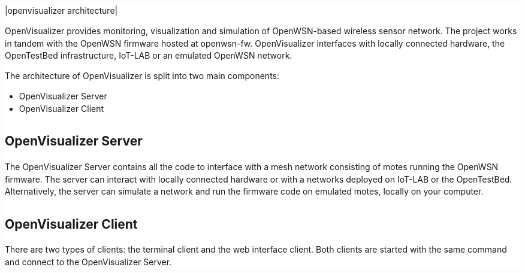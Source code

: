 |openvisualizer architecture|

OpenVisualizer provides monitoring, visualization and simulation of OpenWSN-based wireless sensor network. The project works in tandem with the OpenWSN firmware hosted at openwsn-fw. OpenVisualizer interfaces with locally connected hardware, the OpenTestBed infrastructure, IoT-LAB or an emulated OpenWSN network.  

The architecture of OpenVisualizer is split into two main components:  

* OpenVisualizer Server
* OpenVisualizer Client

## OpenVisualizer Server

The OpenVisualizer Server contains all the code to interface with a mesh network consisting of motes running the OpenWSN firmware. The server can interact with locally connected hardware or with a networks deployed on IoT-LAB or the OpenTestBed. Alternatively, the server can simulate a network and run the firmware code on emulated motes, locally on your computer.   

## OpenVisualizer Client

There are two types of clients: the terminal client and the web interface client. Both clients are started with the same command and connect to the OpenVisualizer Server.  

